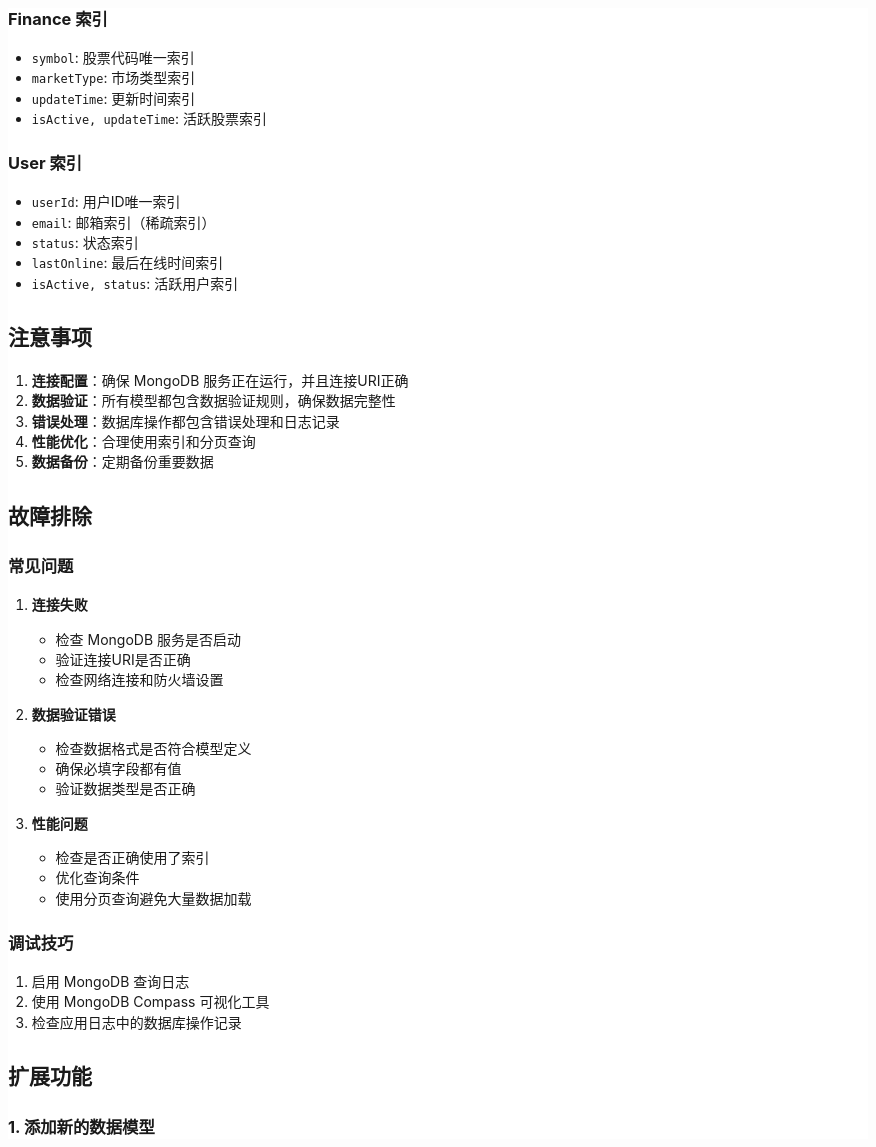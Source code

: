 ### Finance 索引
- `symbol`: 股票代码唯一索引
- `marketType`: 市场类型索引
- `updateTime`: 更新时间索引
- `isActive, updateTime`: 活跃股票索引

### User 索引
- `userId`: 用户ID唯一索引
- `email`: 邮箱索引（稀疏索引）
- `status`: 状态索引
- `lastOnline`: 最后在线时间索引
- `isActive, status`: 活跃用户索引

## 注意事项

1. **连接配置**：确保 MongoDB 服务正在运行，并且连接URI正确
2. **数据验证**：所有模型都包含数据验证规则，确保数据完整性
3. **错误处理**：数据库操作都包含错误处理和日志记录
4. **性能优化**：合理使用索引和分页查询
5. **数据备份**：定期备份重要数据

## 故障排除

### 常见问题

1. **连接失败**
   - 检查 MongoDB 服务是否启动
   - 验证连接URI是否正确
   - 检查网络连接和防火墙设置

2. **数据验证错误**
   - 检查数据格式是否符合模型定义
   - 确保必填字段都有值
   - 验证数据类型是否正确

3. **性能问题**
   - 检查是否正确使用了索引
   - 优化查询条件
   - 使用分页查询避免大量数据加载

### 调试技巧

1. 启用 MongoDB 查询日志
2. 使用 MongoDB Compass 可视化工具
3. 检查应用日志中的数据库操作记录

## 扩展功能

### 1. 添加新的数据模型
